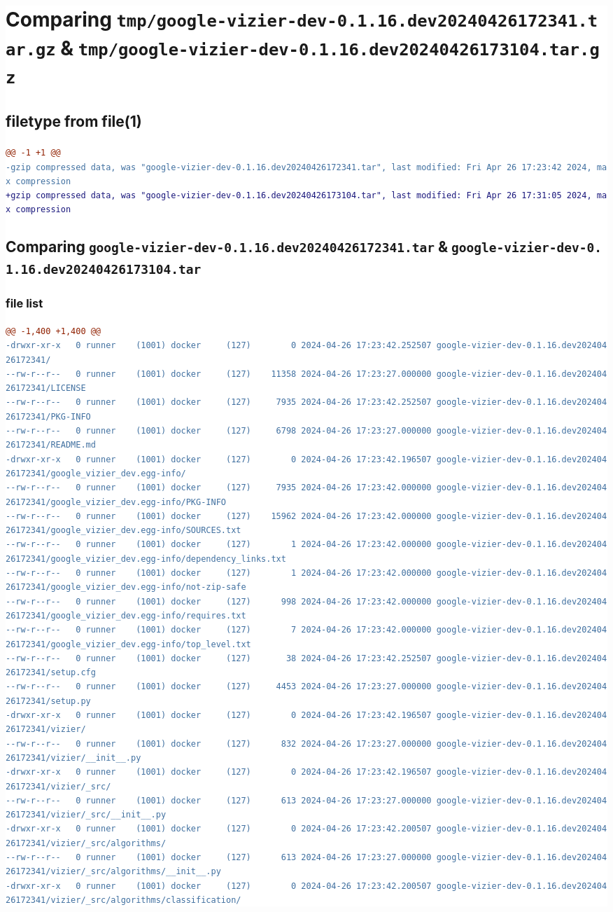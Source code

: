 # Comparing `tmp/google-vizier-dev-0.1.16.dev20240426172341.tar.gz` & `tmp/google-vizier-dev-0.1.16.dev20240426173104.tar.gz`

## filetype from file(1)

```diff
@@ -1 +1 @@
-gzip compressed data, was "google-vizier-dev-0.1.16.dev20240426172341.tar", last modified: Fri Apr 26 17:23:42 2024, max compression
+gzip compressed data, was "google-vizier-dev-0.1.16.dev20240426173104.tar", last modified: Fri Apr 26 17:31:05 2024, max compression
```

## Comparing `google-vizier-dev-0.1.16.dev20240426172341.tar` & `google-vizier-dev-0.1.16.dev20240426173104.tar`

### file list

```diff
@@ -1,400 +1,400 @@
-drwxr-xr-x   0 runner    (1001) docker     (127)        0 2024-04-26 17:23:42.252507 google-vizier-dev-0.1.16.dev20240426172341/
--rw-r--r--   0 runner    (1001) docker     (127)    11358 2024-04-26 17:23:27.000000 google-vizier-dev-0.1.16.dev20240426172341/LICENSE
--rw-r--r--   0 runner    (1001) docker     (127)     7935 2024-04-26 17:23:42.252507 google-vizier-dev-0.1.16.dev20240426172341/PKG-INFO
--rw-r--r--   0 runner    (1001) docker     (127)     6798 2024-04-26 17:23:27.000000 google-vizier-dev-0.1.16.dev20240426172341/README.md
-drwxr-xr-x   0 runner    (1001) docker     (127)        0 2024-04-26 17:23:42.196507 google-vizier-dev-0.1.16.dev20240426172341/google_vizier_dev.egg-info/
--rw-r--r--   0 runner    (1001) docker     (127)     7935 2024-04-26 17:23:42.000000 google-vizier-dev-0.1.16.dev20240426172341/google_vizier_dev.egg-info/PKG-INFO
--rw-r--r--   0 runner    (1001) docker     (127)    15962 2024-04-26 17:23:42.000000 google-vizier-dev-0.1.16.dev20240426172341/google_vizier_dev.egg-info/SOURCES.txt
--rw-r--r--   0 runner    (1001) docker     (127)        1 2024-04-26 17:23:42.000000 google-vizier-dev-0.1.16.dev20240426172341/google_vizier_dev.egg-info/dependency_links.txt
--rw-r--r--   0 runner    (1001) docker     (127)        1 2024-04-26 17:23:42.000000 google-vizier-dev-0.1.16.dev20240426172341/google_vizier_dev.egg-info/not-zip-safe
--rw-r--r--   0 runner    (1001) docker     (127)      998 2024-04-26 17:23:42.000000 google-vizier-dev-0.1.16.dev20240426172341/google_vizier_dev.egg-info/requires.txt
--rw-r--r--   0 runner    (1001) docker     (127)        7 2024-04-26 17:23:42.000000 google-vizier-dev-0.1.16.dev20240426172341/google_vizier_dev.egg-info/top_level.txt
--rw-r--r--   0 runner    (1001) docker     (127)       38 2024-04-26 17:23:42.252507 google-vizier-dev-0.1.16.dev20240426172341/setup.cfg
--rw-r--r--   0 runner    (1001) docker     (127)     4453 2024-04-26 17:23:27.000000 google-vizier-dev-0.1.16.dev20240426172341/setup.py
-drwxr-xr-x   0 runner    (1001) docker     (127)        0 2024-04-26 17:23:42.196507 google-vizier-dev-0.1.16.dev20240426172341/vizier/
--rw-r--r--   0 runner    (1001) docker     (127)      832 2024-04-26 17:23:27.000000 google-vizier-dev-0.1.16.dev20240426172341/vizier/__init__.py
-drwxr-xr-x   0 runner    (1001) docker     (127)        0 2024-04-26 17:23:42.196507 google-vizier-dev-0.1.16.dev20240426172341/vizier/_src/
--rw-r--r--   0 runner    (1001) docker     (127)      613 2024-04-26 17:23:27.000000 google-vizier-dev-0.1.16.dev20240426172341/vizier/_src/__init__.py
-drwxr-xr-x   0 runner    (1001) docker     (127)        0 2024-04-26 17:23:42.200507 google-vizier-dev-0.1.16.dev20240426172341/vizier/_src/algorithms/
--rw-r--r--   0 runner    (1001) docker     (127)      613 2024-04-26 17:23:27.000000 google-vizier-dev-0.1.16.dev20240426172341/vizier/_src/algorithms/__init__.py
-drwxr-xr-x   0 runner    (1001) docker     (127)        0 2024-04-26 17:23:42.200507 google-vizier-dev-0.1.16.dev20240426172341/vizier/_src/algorithms/classification/
```